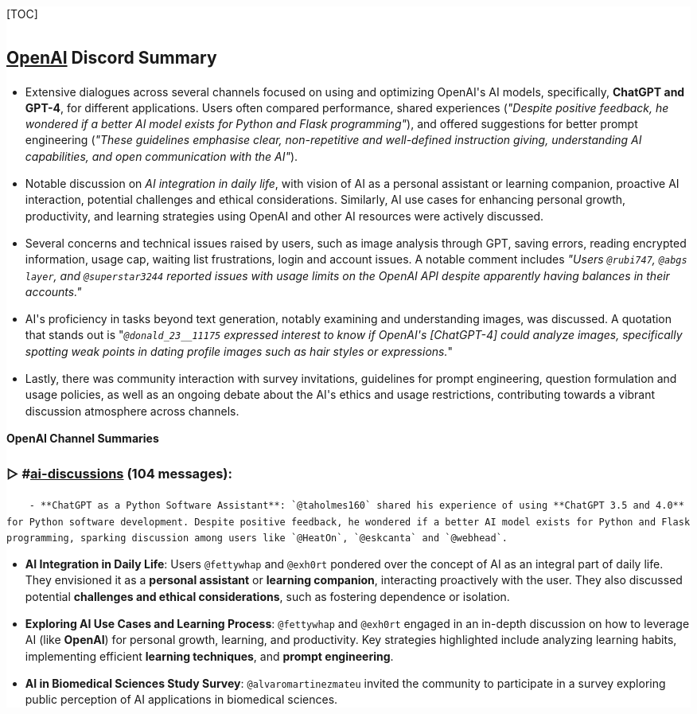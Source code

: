 

[TOC] 


## [OpenAI](https://discord.com/channels/974519864045756446) Discord Summary

- Extensive dialogues across several channels focused on using and optimizing OpenAI's AI models, specifically, **ChatGPT and GPT-4**, for different applications. Users often compared performance, shared experiences (*"Despite positive feedback, he wondered if a better AI model exists for Python and Flask programming"*), and offered suggestions for better prompt engineering (*"These guidelines emphasise clear, non-repetitive and well-defined instruction giving, understanding AI capabilities, and open communication with the AI"*).

- Notable discussion on *AI integration in daily life*, with vision of AI as a personal assistant or learning companion, proactive AI interaction, potential challenges and ethical considerations. Similarly, AI use cases for enhancing personal growth, productivity, and learning strategies using OpenAI and other AI resources were actively discussed.

- Several concerns and technical issues raised by users, such as image analysis through GPT, saving errors, reading encrypted information, usage cap, waiting list frustrations, login and account issues. A notable comment includes *"Users `@rubi747`, `@abgslayer`, and `@superstar3244` reported issues with usage limits on the OpenAI API despite apparently having balances in their accounts."*

- AI's proficiency in tasks beyond text generation, notably examining and understanding images, was discussed. A quotation that stands out is "*`@donald_23__11175` expressed interest to know if OpenAI's [ChatGPT-4] could analyze images, specifically spotting weak points in dating profile images such as hair styles or expressions.*"

- Lastly, there was community interaction with survey invitations, guidelines for prompt engineering, question formulation and usage policies, as well as an ongoing debate about the AI's ethics and usage restrictions, contributing towards a vibrant discussion atmosphere across channels.

**OpenAI Channel Summaries**

### ▷ #[ai-discussions](https://discord.com/channels/974519864045756446/998381918976479273) (104 messages): 
        
        - **ChatGPT as a Python Software Assistant**: `@taholmes160` shared his experience of using **ChatGPT 3.5 and 4.0** for Python software development. Despite positive feedback, he wondered if a better AI model exists for Python and Flask programming, sparking discussion among users like `@HeatOn`, `@eskcanta` and `@webhead`.
        
- **AI Integration in Daily Life**: Users `@fettywhap` and `@exh0rt` pondered over the concept of AI as an integral part of daily life. They envisioned it as a **personal assistant** or **learning companion**, interacting proactively with the user. They also discussed potential **challenges and ethical considerations**, such as fostering dependence or isolation.

- **Exploring AI Use Cases and Learning Process**: `@fettywhap` and `@exh0rt` engaged in an in-depth discussion on how to leverage AI (like **OpenAI**) for personal growth, learning, and productivity. Key strategies highlighted include analyzing learning habits, implementing efficient **learning techniques**, and **prompt engineering**.

- **AI in Biomedical Sciences Study Survey**: `@alvaromartinezmateu` invited the community to participate in a survey exploring public perception of AI applications in biomedical sciences.
